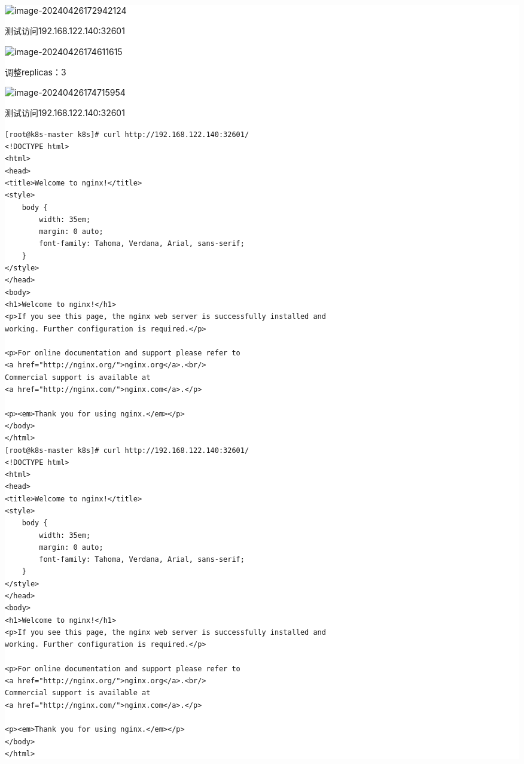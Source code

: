 ![image-20240426172942124](https://gitee.com/dongguo4812_admin/image/raw/master/image/202404291622449.png)

测试访问192.168.122.140:32601

![image-20240426174611615](https://gitee.com/dongguo4812_admin/image/raw/master/image/202404291623664.png)

调整replicas：3

![image-20240426174715954](https://gitee.com/dongguo4812_admin/image/raw/master/image/202404291623824.png)

测试访问192.168.122.140:32601

```shell
[root@k8s-master k8s]# curl http://192.168.122.140:32601/
<!DOCTYPE html>
<html>
<head>
<title>Welcome to nginx!</title>
<style>
    body {
        width: 35em;
        margin: 0 auto;
        font-family: Tahoma, Verdana, Arial, sans-serif;
    }
</style>
</head>
<body>
<h1>Welcome to nginx!</h1>
<p>If you see this page, the nginx web server is successfully installed and
working. Further configuration is required.</p>

<p>For online documentation and support please refer to
<a href="http://nginx.org/">nginx.org</a>.<br/>
Commercial support is available at
<a href="http://nginx.com/">nginx.com</a>.</p>

<p><em>Thank you for using nginx.</em></p>
</body>
</html>
[root@k8s-master k8s]# curl http://192.168.122.140:32601/
<!DOCTYPE html>
<html>
<head>
<title>Welcome to nginx!</title>
<style>
    body {
        width: 35em;
        margin: 0 auto;
        font-family: Tahoma, Verdana, Arial, sans-serif;
    }
</style>
</head>
<body>
<h1>Welcome to nginx!</h1>
<p>If you see this page, the nginx web server is successfully installed and
working. Further configuration is required.</p>

<p>For online documentation and support please refer to
<a href="http://nginx.org/">nginx.org</a>.<br/>
Commercial support is available at
<a href="http://nginx.com/">nginx.com</a>.</p>

<p><em>Thank you for using nginx.</em></p>
</body>
</html>
```